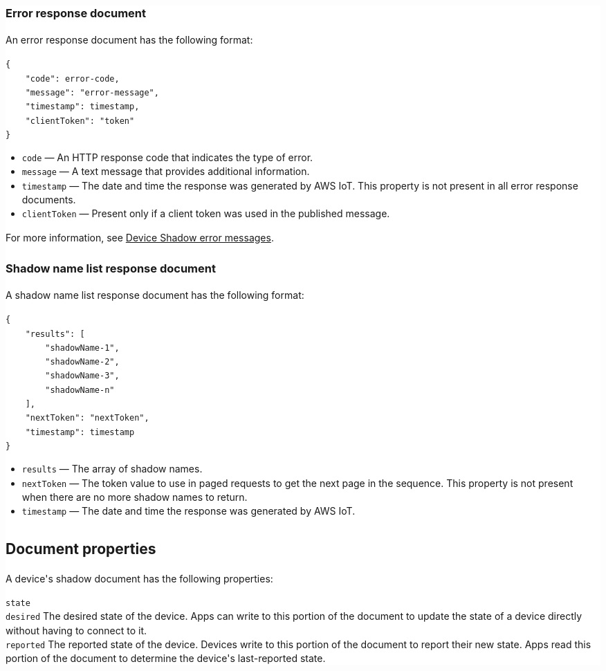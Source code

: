 ### Error response document<a name="device-shadow-example-error-json"></a>

An error response document has the following format:

```
{
    "code": error-code,
    "message": "error-message",
    "timestamp": timestamp,
    "clientToken": "token"
}
```
+ `code` — An HTTP response code that indicates the type of error\.
+ `message` — A text message that provides additional information\.
+ `timestamp` — The date and time the response was generated by AWS IoT\. This property is not present in all error response documents\.
+ `clientToken` — Present only if a client token was used in the published message\.

For more information, see [Device Shadow error messages](device-shadow-error-messages.md)\.

### Shadow name list response document<a name="device-shadow-list-json"></a>

A shadow name list response document has the following format:

```
{
    "results": [
        "shadowName-1",
        "shadowName-2",
        "shadowName-3",
        "shadowName-n"
    ],
    "nextToken": "nextToken",
    "timestamp": timestamp
}
```
+ `results` — The array of shadow names\.
+ `nextToken` — The token value to use in paged requests to get the next page in the sequence\. This property is not present when there are no more shadow names to return\. 
+ `timestamp` — The date and time the response was generated by AWS IoT\.

## Document properties<a name="document-structure"></a>

A device's shadow document has the following properties:

`state`  <a name="state"></a>  
`desired`  <a name="desired"></a>
The desired state of the device\. Apps can write to this portion of the document to update the state of a device directly without having to connect to it\.  
`reported`  <a name="reported"></a>
The reported state of the device\. Devices write to this portion of the document to report their new state\. Apps read this portion of the document to determine the device's last\-reported state\.
